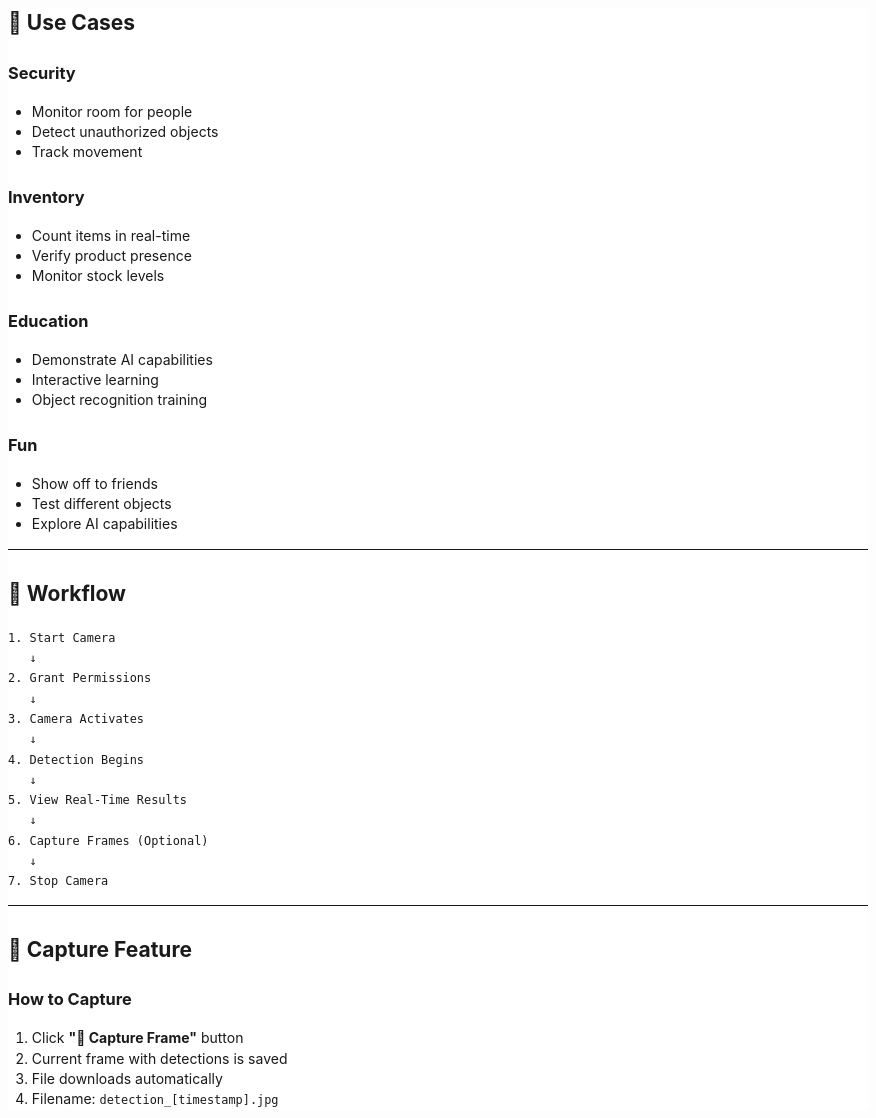 ## 🎯 Use Cases

### **Security**
- Monitor room for people
- Detect unauthorized objects
- Track movement

### **Inventory**
- Count items in real-time
- Verify product presence
- Monitor stock levels

### **Education**
- Demonstrate AI capabilities
- Interactive learning
- Object recognition training

### **Fun**
- Show off to friends
- Test different objects
- Explore AI capabilities

---

## 🔄 Workflow

```
1. Start Camera
   ↓
2. Grant Permissions
   ↓
3. Camera Activates
   ↓
4. Detection Begins
   ↓
5. View Real-Time Results
   ↓
6. Capture Frames (Optional)
   ↓
7. Stop Camera
```

---

## 📸 Capture Feature

### **How to Capture**
1. Click **"📸 Capture Frame"** button
2. Current frame with detections is saved
3. File downloads automatically
4. Filename: `detection_[timestamp].jpg`

